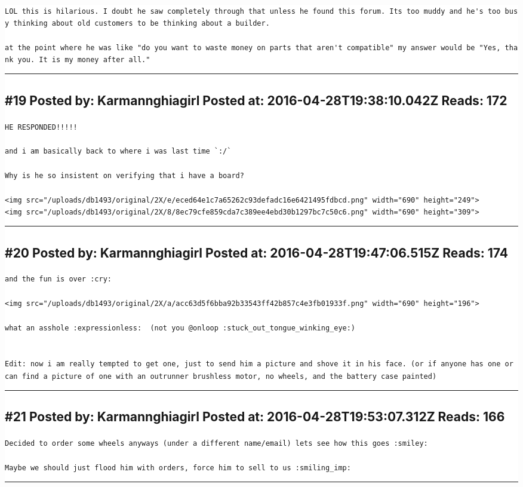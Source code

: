 ```
LOL this is hilarious. I doubt he saw completely through that unless he found this forum. Its too muddy and he's too busy thinking about old customers to be thinking about a builder. 

at the point where he was like "do you want to waste money on parts that aren't compatible" my answer would be "Yes, thank you. It is my money after all."
```

---
## \#19 Posted by: Karmannghiagirl Posted at: 2016-04-28T19:38:10.042Z Reads: 172

```
HE RESPONDED!!!!!

and i am basically back to where i was last time `:/`

Why is he so insistent on verifying that i have a board?

<img src="/uploads/db1493/original/2X/e/eced64e1c7a65262c93defadc16e6421495fdbcd.png" width="690" height="249">
<img src="/uploads/db1493/original/2X/8/8ec79cfe859cda7c389ee4ebd30b1297bc7c50c6.png" width="690" height="309">
```

---
## \#20 Posted by: Karmannghiagirl Posted at: 2016-04-28T19:47:06.515Z Reads: 174

```
and the fun is over :cry:

<img src="/uploads/db1493/original/2X/a/acc63d5f6bba92b33543ff42b857c4e3fb01933f.png" width="690" height="196">

what an asshole :expressionless:  (not you @onloop :stuck_out_tongue_winking_eye:)


Edit: now i am really tempted to get one, just to send him a picture and shove it in his face. (or if anyone has one or can find a picture of one with an outrunner brushless motor, no wheels, and the battery case painted)
```

---
## \#21 Posted by: Karmannghiagirl Posted at: 2016-04-28T19:53:07.312Z Reads: 166

```
Decided to order some wheels anyways (under a different name/email) lets see how this goes :smiley:

Maybe we should just flood him with orders, force him to sell to us :smiling_imp:
```

---